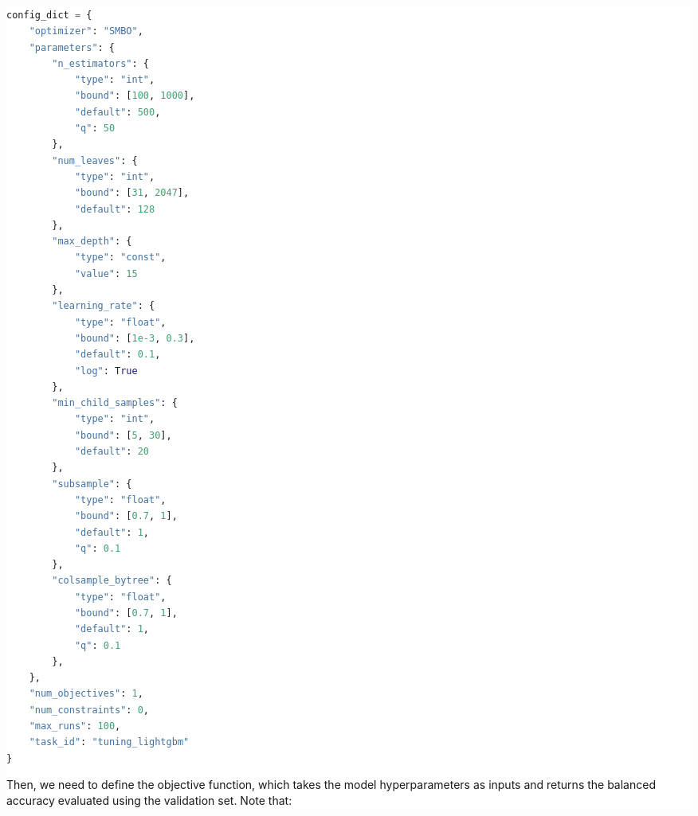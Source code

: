 ```python
config_dict = {
    "optimizer": "SMBO",
    "parameters": {
        "n_estimators": {
            "type": "int",
            "bound": [100, 1000],
            "default": 500,
            "q": 50
        },
        "num_leaves": {
            "type": "int",
            "bound": [31, 2047],
            "default": 128
        },
        "max_depth": {
            "type": "const",
            "value": 15
        },
        "learning_rate": {
            "type": "float",
            "bound": [1e-3, 0.3],
            "default": 0.1,
            "log": True
        },
        "min_child_samples": {
            "type": "int",
            "bound": [5, 30],
            "default": 20
        },
        "subsample": {
            "type": "float",
            "bound": [0.7, 1],
            "default": 1,
            "q": 0.1
        },
        "colsample_bytree": {
            "type": "float",
            "bound": [0.7, 1],
            "default": 1,
            "q": 0.1
        },
    },
    "num_objectives": 1,
    "num_constraints": 0,
    "max_runs": 100,
    "task_id": "tuning_lightgbm"
}
```

Then, we need to define the objective function, which takes the model hyperparameters as inputs and returns the balanced accuracy evaluated using the validation set. Note that:
